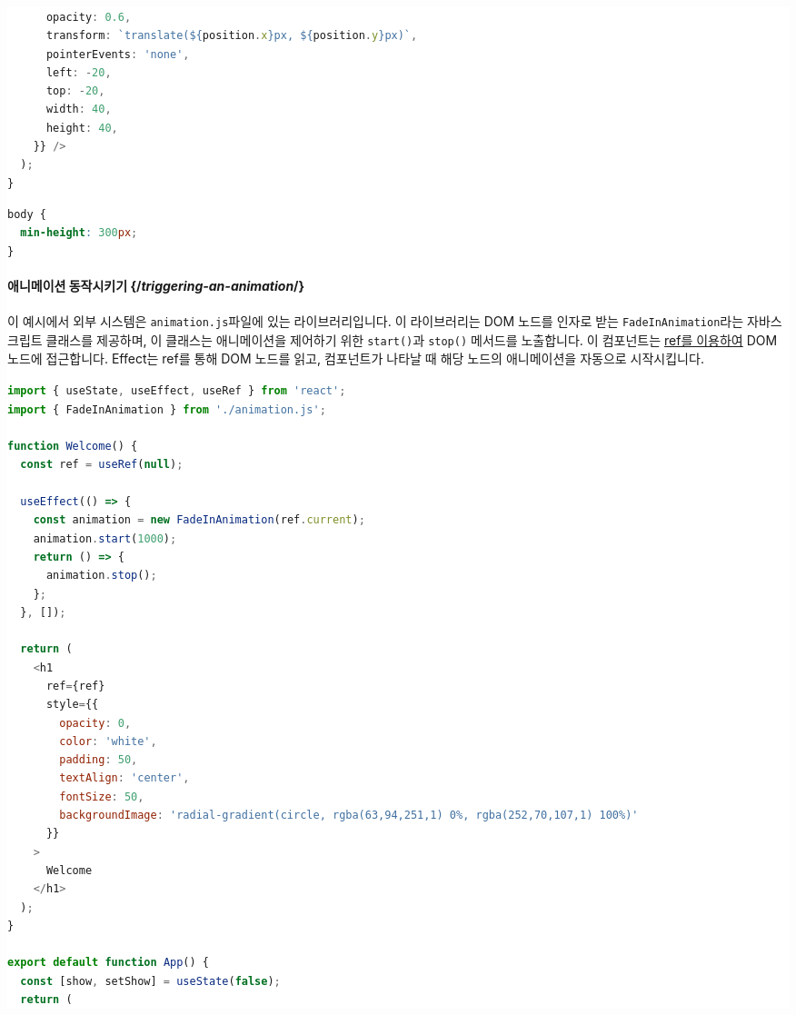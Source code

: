 ```js
      opacity: 0.6,
      transform: `translate(${position.x}px, ${position.y}px)`,
      pointerEvents: 'none',
      left: -20,
      top: -20,
      width: 40,
      height: 40,
    }} />
  );
}
```

```css
body {
  min-height: 300px;
}
```

</Sandpack>

<Solution />

#### 애니메이션 동작시키기 {/*triggering-an-animation*/}

이 예시에서 외부 시스템은 `animation.js`파일에 있는 라이브러리입니다. 이 라이브러리는 DOM 노드를 인자로 받는 `FadeInAnimation`라는 자바스크립트 클래스를 제공하며, 이 클래스는 애니메이션을 제어하기 위한 `start()`과 `stop()` 메서드를 노출합니다. 이 컴포넌트는 [ref를 이용하여](/learn/manipulating-the-dom-with-refs) DOM 노드에 접근합니다. Effect는 ref를 통해 DOM 노드를 읽고, 컴포넌트가 나타날 때 해당 노드의 애니메이션을 자동으로 시작시킵니다.

<Sandpack>

```js
import { useState, useEffect, useRef } from 'react';
import { FadeInAnimation } from './animation.js';

function Welcome() {
  const ref = useRef(null);

  useEffect(() => {
    const animation = new FadeInAnimation(ref.current);
    animation.start(1000);
    return () => {
      animation.stop();
    };
  }, []);

  return (
    <h1
      ref={ref}
      style={{
        opacity: 0,
        color: 'white',
        padding: 50,
        textAlign: 'center',
        fontSize: 50,
        backgroundImage: 'radial-gradient(circle, rgba(63,94,251,1) 0%, rgba(252,70,107,1) 100%)'
      }}
    >
      Welcome
    </h1>
  );
}

export default function App() {
  const [show, setShow] = useState(false);
  return (
```